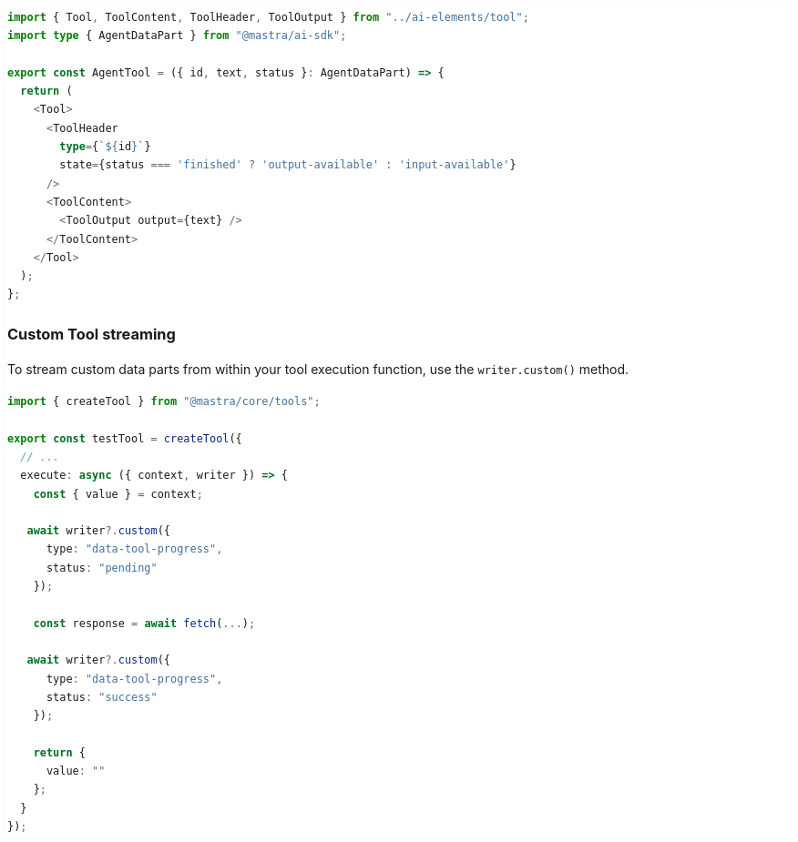 ```typescript filename="app/page.tsx" copy
```

```typescript filename="ui/agent-tool.ts" copy
import { Tool, ToolContent, ToolHeader, ToolOutput } from "../ai-elements/tool";
import type { AgentDataPart } from "@mastra/ai-sdk";

export const AgentTool = ({ id, text, status }: AgentDataPart) => {
  return (
    <Tool>
      <ToolHeader
        type={`${id}`}
        state={status === 'finished' ? 'output-available' : 'input-available'}
      />
      <ToolContent>
        <ToolOutput output={text} />
      </ToolContent>
    </Tool>
  );
};
```

### Custom Tool streaming

To stream custom data parts from within your tool execution function, use the
`writer.custom()` method.

```typescript {5,8,15} showLineNumbers copy
import { createTool } from "@mastra/core/tools";

export const testTool = createTool({
  // ...
  execute: async ({ context, writer }) => {
    const { value } = context;

   await writer?.custom({
      type: "data-tool-progress",
      status: "pending"
    });

    const response = await fetch(...);

   await writer?.custom({
      type: "data-tool-progress",
      status: "success"
    });

    return {
      value: ""
    };
  }
});
```
